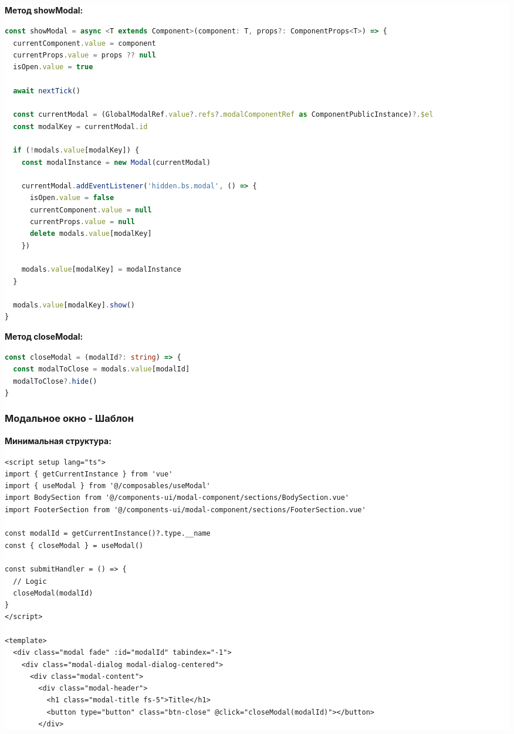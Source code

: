 **Метод showModal:**
```typescript
const showModal = async <T extends Component>(component: T, props?: ComponentProps<T>) => {
  currentComponent.value = component
  currentProps.value = props ?? null
  isOpen.value = true
  
  await nextTick()
  
  const currentModal = (GlobalModalRef.value?.refs?.modalComponentRef as ComponentPublicInstance)?.$el
  const modalKey = currentModal.id
  
  if (!modals.value[modalKey]) {
    const modalInstance = new Modal(currentModal)
    
    currentModal.addEventListener('hidden.bs.modal', () => {
      isOpen.value = false
      currentComponent.value = null
      currentProps.value = null
      delete modals.value[modalKey]
    })
    
    modals.value[modalKey] = modalInstance
  }
  
  modals.value[modalKey].show()
}
```

**Метод closeModal:**
```typescript
const closeModal = (modalId?: string) => {
  const modalToClose = modals.value[modalId]
  modalToClose?.hide()
}
```

### Модальное окно - Шаблон

**Минимальная структура:**
```vue
<script setup lang="ts">
import { getCurrentInstance } from 'vue'
import { useModal } from '@/composables/useModal'
import BodySection from '@/components-ui/modal-component/sections/BodySection.vue'
import FooterSection from '@/components-ui/modal-component/sections/FooterSection.vue'

const modalId = getCurrentInstance()?.type.__name
const { closeModal } = useModal()

const submitHandler = () => {
  // Logic
  closeModal(modalId)
}
</script>

<template>
  <div class="modal fade" :id="modalId" tabindex="-1">
    <div class="modal-dialog modal-dialog-centered">
      <div class="modal-content">
        <div class="modal-header">
          <h1 class="modal-title fs-5">Title</h1>
          <button type="button" class="btn-close" @click="closeModal(modalId)"></button>
        </div>
```